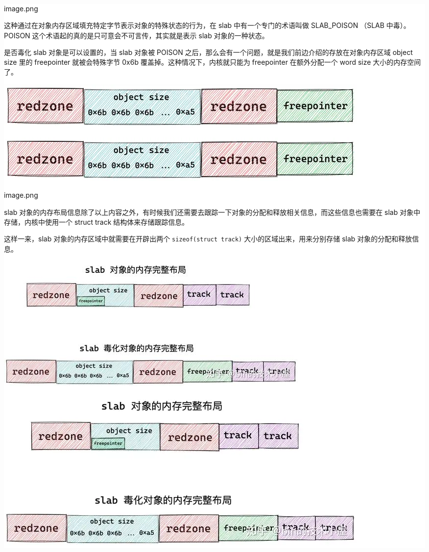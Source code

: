 image.png

这种通过在对象内存区域填充特定字节表示对象的特殊状态的行为，在 slab 中有一个专门的术语叫做 SLAB\_POISON （SLAB 中毒）。POISON 这个术语起的真的是只可意会不可言传，其实就是表示 slab 对象的一种状态。

是否毒化 slab 对象是可以设置的，当 slab 对象被 POISON 之后，那么会有一个问题，就是我们前边介绍的存放在对象内存区域 object size 里的 freepointer 就被会特殊字节 0x6b 覆盖掉。这种情况下，内核就只能为 freepointer 在额外分配一个 word size 大小的内存空间了。

![](image/v2-90dc833db7d48aaee9a03eb237c8bcbf_b.jpg)

![](image/v2-90dc833db7d48aaee9a03eb237c8bcbf_720w.webp)

image.png

slab 对象的内存布局信息除了以上内容之外，有时候我们还需要去跟踪一下对象的分配和释放相关信息，而这些信息也需要在 slab 对象中存储，内核中使用一个 struct track 结构体来存储跟踪信息。

这样一来，slab 对象的内存区域中就需要在开辟出两个 `sizeof(struct track)` 大小的区域出来，用来分别存储 slab 对象的分配和释放信息。

![](image/v2-1156b499f753d724756048498da21655_b.jpg)

![](image/v2-1156b499f753d724756048498da21655_720w.webp)
